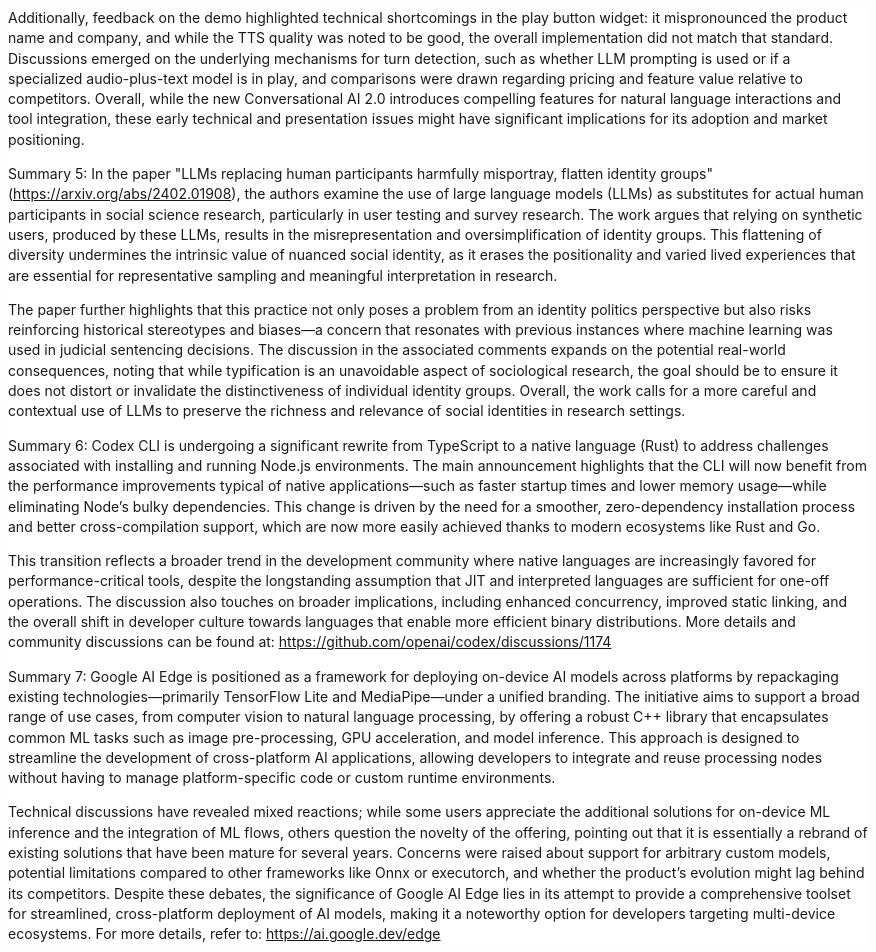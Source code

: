 Additionally, feedback on the demo highlighted technical shortcomings in the play button widget: it mispronounced the product name and company, and while the TTS quality was noted to be good, the overall implementation did not match that standard. Discussions emerged on the underlying mechanisms for turn detection, such as whether LLM prompting is used or if a specialized audio-plus-text model is in play, and comparisons were drawn regarding pricing and feature value relative to competitors. Overall, while the new Conversational AI 2.0 introduces compelling features for natural language interactions and tool integration, these early technical and presentation issues might have significant implications for its adoption and market positioning.

Summary 5:
In the paper "LLMs replacing human participants harmfully misportray, flatten identity groups" (https://arxiv.org/abs/2402.01908), the authors examine the use of large language models (LLMs) as substitutes for actual human participants in social science research, particularly in user testing and survey research. The work argues that relying on synthetic users, produced by these LLMs, results in the misrepresentation and oversimplification of identity groups. This flattening of diversity undermines the intrinsic value of nuanced social identity, as it erases the positionality and varied lived experiences that are essential for representative sampling and meaningful interpretation in research.

The paper further highlights that this practice not only poses a problem from an identity politics perspective but also risks reinforcing historical stereotypes and biases—a concern that resonates with previous instances where machine learning was used in judicial sentencing decisions. The discussion in the associated comments expands on the potential real-world consequences, noting that while typification is an unavoidable aspect of sociological research, the goal should be to ensure it does not distort or invalidate the distinctiveness of individual identity groups. Overall, the work calls for a more careful and contextual use of LLMs to preserve the richness and relevance of social identities in research settings.

Summary 6:
Codex CLI is undergoing a significant rewrite from TypeScript to a native language (Rust) to address challenges associated with installing and running Node.js environments. The main announcement highlights that the CLI will now benefit from the performance improvements typical of native applications—such as faster startup times and lower memory usage—while eliminating Node’s bulky dependencies. This change is driven by the need for a smoother, zero-dependency installation process and better cross-compilation support, which are now more easily achieved thanks to modern ecosystems like Rust and Go.

This transition reflects a broader trend in the development community where native languages are increasingly favored for performance-critical tools, despite the longstanding assumption that JIT and interpreted languages are sufficient for one-off operations. The discussion also touches on broader implications, including enhanced concurrency, improved static linking, and the overall shift in developer culture towards languages that enable more efficient binary distributions. More details and community discussions can be found at: https://github.com/openai/codex/discussions/1174

Summary 7:
Google AI Edge is positioned as a framework for deploying on-device AI models across platforms by repackaging existing technologies—primarily TensorFlow Lite and MediaPipe—under a unified branding. The initiative aims to support a broad range of use cases, from computer vision to natural language processing, by offering a robust C++ library that encapsulates common ML tasks such as image pre-processing, GPU acceleration, and model inference. This approach is designed to streamline the development of cross-platform AI applications, allowing developers to integrate and reuse processing nodes without having to manage platform-specific code or custom runtime environments.

Technical discussions have revealed mixed reactions; while some users appreciate the additional solutions for on-device ML inference and the integration of ML flows, others question the novelty of the offering, pointing out that it is essentially a rebrand of existing solutions that have been mature for several years. Concerns were raised about support for arbitrary custom models, potential limitations compared to other frameworks like Onnx or executorch, and whether the product’s evolution might lag behind its competitors. Despite these debates, the significance of Google AI Edge lies in its attempt to provide a comprehensive toolset for streamlined, cross-platform deployment of AI models, making it a noteworthy option for developers targeting multi-device ecosystems. For more details, refer to: https://ai.google.dev/edge
